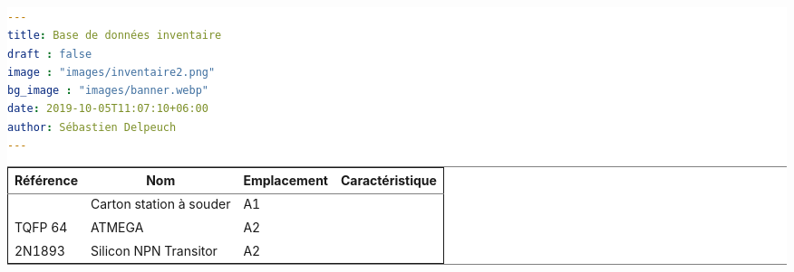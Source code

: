 ```yaml
---
title: Base de données inventaire
draft : false
image : "images/inventaire2.png"
bg_image : "images/banner.webp"
date: 2019-10-05T11:07:10+06:00
author: Sébastien Delpeuch
---
```


<table border="2" cellspacing="0" cellpadding="6" rules="groups" frame="hsides">


<colgroup>
<col  class="org-left" />

<col  class="org-left" />

<col  class="org-left" />

<col  class="org-left" />
</colgroup>
<thead>
<tr>
<th scope="col" class="org-left">Référence</th>
<th scope="col" class="org-left">Nom</th>
<th scope="col" class="org-left">Emplacement</th>
<th scope="col" class="org-left">Caractéristique</th>
</tr>
</thead>

<tbody>
<tr>
<td class="org-left">&#xa0;</td>
<td class="org-left">Carton station à souder</td>
<td class="org-left">A1</td>
<td class="org-left">&#xa0;</td>
</tr>


<tr>
<td class="org-left">TQFP 64</td>
<td class="org-left">ATMEGA</td>
<td class="org-left">A2</td>
<td class="org-left">&#xa0;</td>
</tr>


<tr>
<td class="org-left">2N1893</td>
<td class="org-left">Silicon NPN Transitor</td>
<td class="org-left">A2</td>
<td class="org-left">&#xa0;</td>
</tr>
